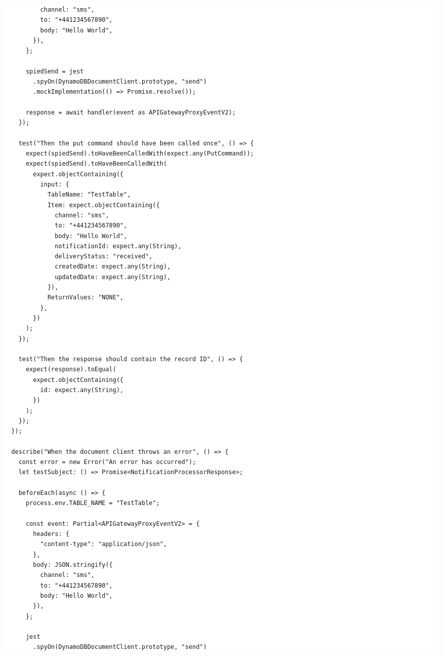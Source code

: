 ```code
          channel: "sms",
          to: "+441234567890",
          body: "Hello World",
        }),
      };

      spiedSend = jest
        .spyOn(DynamoDBDocumentClient.prototype, "send")
        .mockImplementation(() => Promise.resolve());

      response = await handler(event as APIGatewayProxyEventV2);
    });

    test("Then the put command should have been called once", () => {
      expect(spiedSend).toHaveBeenCalledWith(expect.any(PutCommand));
      expect(spiedSend).toHaveBeenCalledWith(
        expect.objectContaining({
          input: {
            TableName: "TestTable",
            Item: expect.objectContaining({
              channel: "sms",
              to: "+441234567890",
              body: "Hello World",
              notificationId: expect.any(String),
              deliveryStatus: "received",
              createdDate: expect.any(String),
              updatedDate: expect.any(String),
            }),
            ReturnValues: "NONE",
          },
        })
      );
    });

    test("Then the response should contain the record ID", () => {
      expect(response).toEqual(
        expect.objectContaining({
          id: expect.any(String),
        })
      );
    });
  });

  describe("When the document client throws an error", () => {
    const error = new Error("An error has occurred");
    let testSubject: () => Promise<NotificationProcessorResponse>;

    beforeEach(async () => {
      process.env.TABLE_NAME = "TestTable";

      const event: Partial<APIGatewayProxyEventV2> = {
        headers: {
          "content-type": "application/json",
        },
        body: JSON.stringify({
          channel: "sms",
          to: "+441234567890",
          body: "Hello World",
        }),
      };

      jest
        .spyOn(DynamoDBDocumentClient.prototype, "send")
```